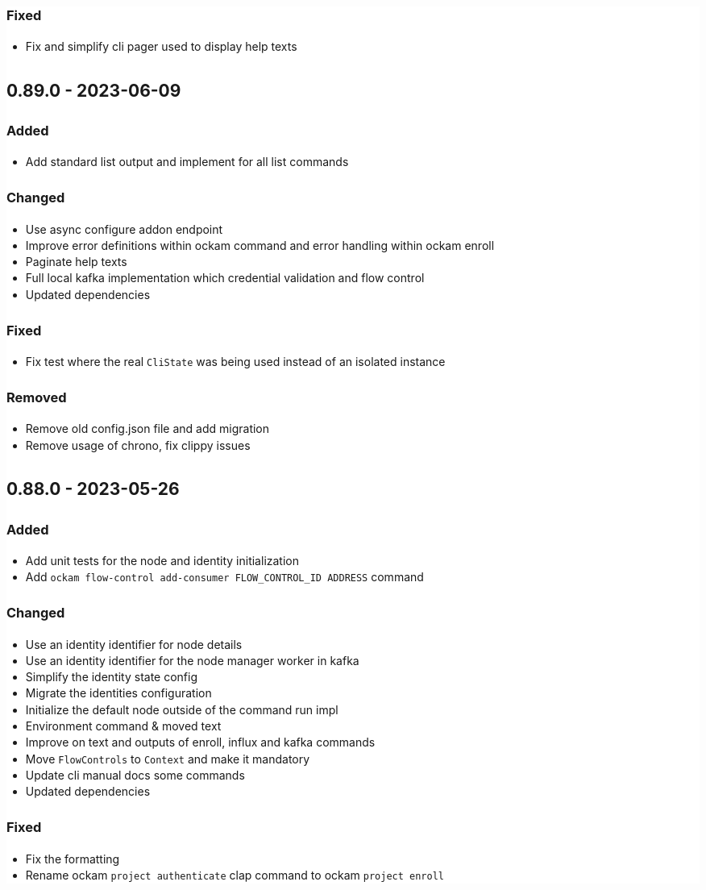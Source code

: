### Fixed

- Fix and simplify cli pager used to display help texts

## 0.89.0 - 2023-06-09

### Added

- Add standard list output and implement for all list commands

### Changed

- Use async configure addon endpoint
- Improve error definitions within ockam command and error handling within ockam enroll
- Paginate help texts
- Full local kafka implementation which credential validation and flow control
- Updated dependencies

### Fixed

- Fix test where the real `CliState` was being used instead of an isolated instance

### Removed

- Remove old config.json file and add migration
- Remove usage of chrono, fix clippy issues

## 0.88.0 - 2023-05-26

### Added

- Add unit tests for the node and identity initialization
- Add `ockam flow-control add-consumer FLOW_CONTROL_ID ADDRESS` command

### Changed

- Use an identity identifier for node details
- Use an identity identifier for the node manager worker in kafka
- Simplify the identity state config
- Migrate the identities configuration
- Initialize the default node outside of the command run impl
- Environment command & moved text
- Improve on text and outputs of enroll, influx and kafka commands
- Move `FlowControls` to `Context` and make it mandatory
- Update cli manual docs some commands
- Updated dependencies

### Fixed

- Fix the formatting
- Rename ockam `project authenticate` clap command to ockam `project enroll`
